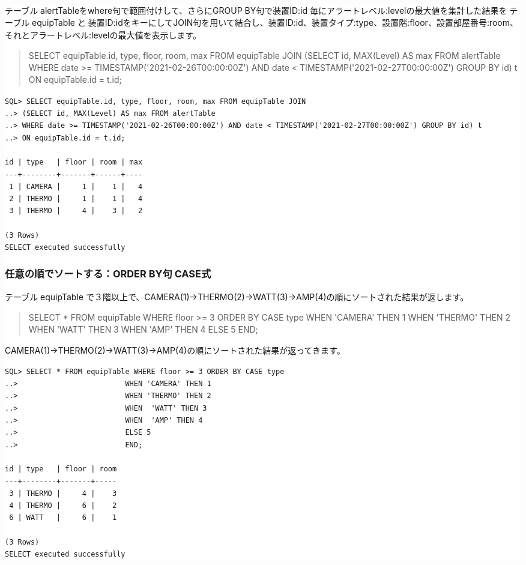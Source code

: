 テーブル alertTableをwhere句で範囲付けして、さらにGROUP BY句で装置ID:id 毎にアラートレベル:levelの最大値を集計した結果を テーブル equipTable と 装置ID:idをキーにしてJOIN句を用いて結合し、装置ID:id、装置タイプ:type、設置階:floor、設置部屋番号:room、それとアラートレベル:levelの最大値を表示します。

> SELECT equipTable.id, type, floor, room, max FROM equipTable JOIN
>  (SELECT id, MAX(Level) AS max FROM alertTable
>  WHERE date >= TIMESTAMP('2021-02-26T00:00:00Z') AND date < TIMESTAMP('2021-02-27T00:00:00Z') GROUP BY id) t
>  ON equipTable.id = t.id;

```
SQL> SELECT equipTable.id, type, floor, room, max FROM equipTable JOIN
..> (SELECT id, MAX(Level) AS max FROM alertTable
..> WHERE date >= TIMESTAMP('2021-02-26T00:00:00Z') AND date < TIMESTAMP('2021-02-27T00:00:00Z') GROUP BY id) t
..> ON equipTable.id = t.id;

id | type   | floor | room | max
---+--------+-------+------+----
 1 | CAMERA |     1 |    1 |   4
 2 | THERMO |     1 |    1 |   4
 3 | THERMO |     4 |    3 |   2

(3 Rows)
SELECT executed successfully
```

### 任意の順でソートする：ORDER BY句 CASE式

テーブル equipTable で３階以上で、CAMERA(1)→THERMO(2)→WATT(3)→AMP(4)の順にソートされた結果が返します。

> SELECT * FROM equipTable WHERE floor >= 3 ORDER BY CASE type
>                        WHEN 'CAMERA' THEN 1
>                        WHEN 'THERMO' THEN 2
>                        WHEN  'WATT' THEN 3
>                        WHEN  'AMP' THEN 4
>                        ELSE 5
>                        END;

CAMERA(1)→THERMO(2)→WATT(3)→AMP(4)の順にソートされた結果が返ってきます。

```
SQL> SELECT * FROM equipTable WHERE floor >= 3 ORDER BY CASE type
..>                         WHEN 'CAMERA' THEN 1
..>                         WHEN 'THERMO' THEN 2
..>                         WHEN  'WATT' THEN 3
..>                         WHEN  'AMP' THEN 4
..>                         ELSE 5
..>                         END;

id | type   | floor | room
---+--------+-------+-----
 3 | THERMO |     4 |    3
 4 | THERMO |     6 |    2
 6 | WATT   |     6 |    1

(3 Rows)
SELECT executed successfully
```
